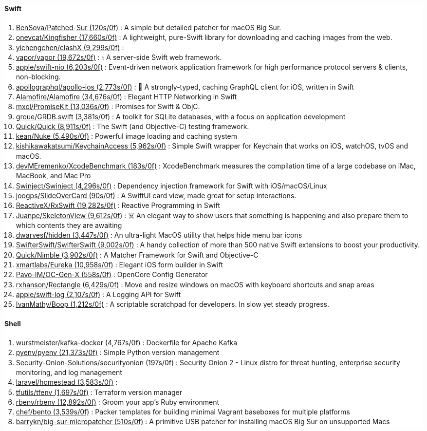 #### Swift
1. [BenSova/Patched-Sur (120s/0f)](https://github.com/BenSova/Patched-Sur) : A simple but detailed patcher for macOS Big Sur.
2. [onevcat/Kingfisher (17,660s/0f)](https://github.com/onevcat/Kingfisher) : A lightweight, pure-Swift library for downloading and caching images from the web.
3. [yichengchen/clashX (9,299s/0f)](https://github.com/yichengchen/clashX) : 
4. [vapor/vapor (19,672s/0f)](https://github.com/vapor/vapor) : 💧 A server-side Swift web framework.
5. [apple/swift-nio (6,203s/0f)](https://github.com/apple/swift-nio) : Event-driven network application framework for high performance protocol servers & clients, non-blocking.
6. [apollographql/apollo-ios (2,773s/0f)](https://github.com/apollographql/apollo-ios) : 📱 A strongly-typed, caching GraphQL client for iOS, written in Swift
7. [Alamofire/Alamofire (34,676s/0f)](https://github.com/Alamofire/Alamofire) : Elegant HTTP Networking in Swift
8. [mxcl/PromiseKit (13,036s/0f)](https://github.com/mxcl/PromiseKit) : Promises for Swift & ObjC.
9. [groue/GRDB.swift (3,381s/0f)](https://github.com/groue/GRDB.swift) : A toolkit for SQLite databases, with a focus on application development
10. [Quick/Quick (8,911s/0f)](https://github.com/Quick/Quick) : The Swift (and Objective-C) testing framework.
11. [kean/Nuke (5,490s/0f)](https://github.com/kean/Nuke) : Powerful image loading and caching system
12. [kishikawakatsumi/KeychainAccess (5,962s/0f)](https://github.com/kishikawakatsumi/KeychainAccess) : Simple Swift wrapper for Keychain that works on iOS, watchOS, tvOS and macOS.
13. [devMEremenko/XcodeBenchmark (183s/0f)](https://github.com/devMEremenko/XcodeBenchmark) : XcodeBenchmark measures the compilation time of a large codebase on iMac, MacBook, and Mac Pro
14. [Swinject/Swinject (4,296s/0f)](https://github.com/Swinject/Swinject) : Dependency injection framework for Swift with iOS/macOS/Linux
15. [joogps/SlideOverCard (90s/0f)](https://github.com/joogps/SlideOverCard) : A SwiftUI card view, made great for setup interactions.
16. [ReactiveX/RxSwift (19,282s/0f)](https://github.com/ReactiveX/RxSwift) : Reactive Programming in Swift
17. [Juanpe/SkeletonView (9,612s/0f)](https://github.com/Juanpe/SkeletonView) : ☠️ An elegant way to show users that something is happening and also prepare them to which contents they are awaiting
18. [dwarvesf/hidden (3,447s/0f)](https://github.com/dwarvesf/hidden) : An ultra-light MacOS utility that helps hide menu bar icons
19. [SwifterSwift/SwifterSwift (9,002s/0f)](https://github.com/SwifterSwift/SwifterSwift) : A handy collection of more than 500 native Swift extensions to boost your productivity.
20. [Quick/Nimble (3,902s/0f)](https://github.com/Quick/Nimble) : A Matcher Framework for Swift and Objective-C
21. [xmartlabs/Eureka (10,958s/0f)](https://github.com/xmartlabs/Eureka) : Elegant iOS form builder in Swift
22. [Pavo-IM/OC-Gen-X (558s/0f)](https://github.com/Pavo-IM/OC-Gen-X) : OpenCore Config Generator
23. [rxhanson/Rectangle (6,429s/0f)](https://github.com/rxhanson/Rectangle) : Move and resize windows on macOS with keyboard shortcuts and snap areas
24. [apple/swift-log (2,107s/0f)](https://github.com/apple/swift-log) : A Logging API for Swift
25. [IvanMathy/Boop (1,212s/0f)](https://github.com/IvanMathy/Boop) : A scriptable scratchpad for developers. In slow yet steady progress.

#### Shell
1. [wurstmeister/kafka-docker (4,767s/0f)](https://github.com/wurstmeister/kafka-docker) : Dockerfile for Apache Kafka
2. [pyenv/pyenv (21,373s/0f)](https://github.com/pyenv/pyenv) : Simple Python version management
3. [Security-Onion-Solutions/securityonion (197s/0f)](https://github.com/Security-Onion-Solutions/securityonion) : Security Onion 2 - Linux distro for threat hunting, enterprise security monitoring, and log management
4. [laravel/homestead (3,583s/0f)](https://github.com/laravel/homestead) : 
5. [tfutils/tfenv (1,697s/0f)](https://github.com/tfutils/tfenv) : Terraform version manager
6. [rbenv/rbenv (12,892s/0f)](https://github.com/rbenv/rbenv) : Groom your app’s Ruby environment
7. [chef/bento (3,539s/0f)](https://github.com/chef/bento) : Packer templates for building minimal Vagrant baseboxes for multiple platforms
8. [barrykn/big-sur-micropatcher (510s/0f)](https://github.com/barrykn/big-sur-micropatcher) : A primitive USB patcher for installing macOS Big Sur on unsupported Macs